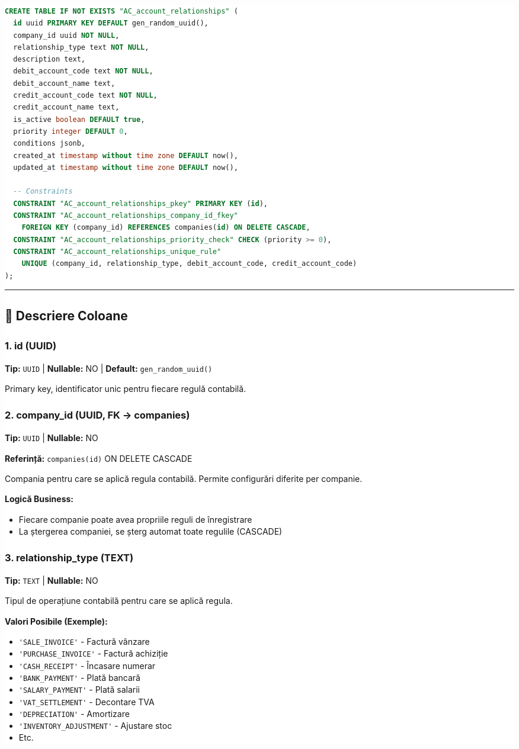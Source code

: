 ```sql
CREATE TABLE IF NOT EXISTS "AC_account_relationships" (
  id uuid PRIMARY KEY DEFAULT gen_random_uuid(),
  company_id uuid NOT NULL,
  relationship_type text NOT NULL,
  description text,
  debit_account_code text NOT NULL,
  debit_account_name text,
  credit_account_code text NOT NULL,
  credit_account_name text,
  is_active boolean DEFAULT true,
  priority integer DEFAULT 0,
  conditions jsonb,
  created_at timestamp without time zone DEFAULT now(),
  updated_at timestamp without time zone DEFAULT now(),
  
  -- Constraints
  CONSTRAINT "AC_account_relationships_pkey" PRIMARY KEY (id),
  CONSTRAINT "AC_account_relationships_company_id_fkey"
    FOREIGN KEY (company_id) REFERENCES companies(id) ON DELETE CASCADE,
  CONSTRAINT "AC_account_relationships_priority_check" CHECK (priority >= 0),
  CONSTRAINT "AC_account_relationships_unique_rule"
    UNIQUE (company_id, relationship_type, debit_account_code, credit_account_code)
);
```

---

## 📝 Descriere Coloane

### 1. **id** (UUID)
**Tip:** `UUID` | **Nullable:** NO | **Default:** `gen_random_uuid()`

Primary key, identificator unic pentru fiecare regulă contabilă.

### 2. **company_id** (UUID, FK → companies)
**Tip:** `UUID` | **Nullable:** NO

**Referință:** `companies(id)` ON DELETE CASCADE

Compania pentru care se aplică regula contabilă. Permite configurări diferite per companie.

**Logică Business:**
- Fiecare companie poate avea propriile reguli de înregistrare
- La ștergerea companiei, se șterg automat toate regulile (CASCADE)

### 3. **relationship_type** (TEXT)
**Tip:** `TEXT` | **Nullable:** NO

Tipul de operațiune contabilă pentru care se aplică regula.

**Valori Posibile (Exemple):**
- `'SALE_INVOICE'` - Factură vânzare
- `'PURCHASE_INVOICE'` - Factură achiziție
- `'CASH_RECEIPT'` - Încasare numerar
- `'BANK_PAYMENT'` - Plată bancară
- `'SALARY_PAYMENT'` - Plată salarii
- `'VAT_SETTLEMENT'` - Decontare TVA
- `'DEPRECIATION'` - Amortizare
- `'INVENTORY_ADJUSTMENT'` - Ajustare stoc
- Etc.
